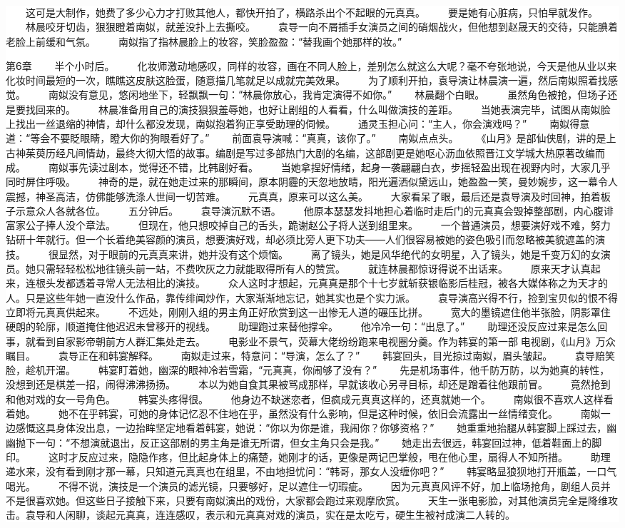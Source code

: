 　　这可是大制作，她费了多少心力才打败其他人，都快开拍了，横路杀出个不起眼的元真真。
　　要是她有心脏病，只怕早就发作。
　　林晨咬牙切齿，狠狠瞪着南姒，就差没扑上去撕咬。
　　袁导一向不屑插手女演员之间的硝烟战火，但他想到赵晟天的交待，只能腆着老脸上前缓和气氛。
　　南姒指了指林晨脸上的妆容，笑脸盈盈：“替我画个她那样的妆。”


第6章
　　半个小时后。
　　化妆师激动地感叹，同样的妆容，画在不同人脸上，差别怎么就这么大呢？毫不夸张地说，今天是他从业以来化妆时间最短的一次，瞧瞧这皮肤这脸蛋，随意描几笔就足以成就完美效果。
　　为了顺利开拍，袁导演让林晨演一遍，然后南姒照着找感觉。
　　南姒没有意见，悠闲地坐下，轻飘飘一句：“林晨你放心，我肯定演得不如你。”
　　林晨翻个白眼。
　　虽然角色被抢，但场子还是要找回来的。
　　林晨准备用自己的演技狠狠羞辱她，也好让剧组的人看看，什么叫做演技的差距。
　　当她表演完毕，试图从南姒脸上找出一丝退缩的神情，却什么都没发现，南姒抱着狗正享受助理的伺候。
　　通灵玉担心问：“主人，你会演戏吗？”
　　南姒得意道：“等会不要眨眼睛，瞪大你的狗眼看好了。”
　　前面袁导演喊：“真真，该你了。”
　　南姒点点头。
　　《山月》是部仙侠剧，讲的是上古神茱萸历经凡间情劫，最终大彻大悟的故事。编剧是写过多部热门大剧的名编，这部剧更是她呕心沥血依照晋江文学城大热原著改编而成。
　　南姒事先读过剧本，觉得还不错，比韩剧好看。
　　当她拿捏好情绪，起身一袭翩翩白衣，步摇轻盈出现在视野内时，大家几乎同时屏住呼吸。
　　神奇的是，就在她走过来的那瞬间，原本阴霾的天忽地放晴，阳光遍洒似黛远山，她盈盈一笑，曼妙婉步，这一幕令人震撼，神圣高洁，仿佛能够洗涤人世间一切苦难。
　　元真真，原来可以这么美。
　　大家看呆了眼，最后还是袁导演及时回神，拍着板子示意众人各就各位。
　　五分钟后。
　　袁导演沉默不语。
　　他原本瑟瑟发抖地担心着临时走后门的元真真会毁掉整部剧，内心腹诽富家公子捧人没个章法。
　　但现在，他只想咬掉自己的舌头，跪谢赵公子将人送到组里来。
　　一个普通演员，想要演好戏不难，努力钻研十年就行。但一个长着绝美容颜的演员，想要演好戏，却必须比旁人更下功夫——人们很容易被她的姿色吸引而忽略被美貌遮盖的演技。
　　很显然，对于眼前的元真真来讲，她并没有这个烦恼。
　　离了镜头，她是风华绝代的女明星，入了镜头，她是千变万幻的女演员。她只需轻轻松松地往镜头前一站，不费吹灰之力就能取得所有人的赞赏。
　　就连林晨都惊讶得说不出话来。
　　原来天才认真起来，连根头发都透着寻常人无法相比的演技。
　　众人这时才想起，元真真是那个十七岁就斩获银临影后桂冠，被各大媒体称之为天才的人。只是这些年她一直没什么作品，靠传绯闻炒作，大家渐渐地忘记，她其实也是个实力派。
　　袁导演高兴得不行，捡到宝贝似的恨不得立即将元真真供起来。
　　不远处，刚刚入组的男主角正好欣赏到这一出惨无人道的碾压比拼。
　　宽大的墨镜遮住他半张脸，阴影罩住硬朗的轮廓，顺道掩住他迟迟未曾移开的视线。
　　助理跑过来替他撑伞。
　　他冷冷一句：“出息了。”
　　助理还没反应过来是怎么回事，就看到自家影帝朝前方人群汇集处走去。
　　电影业不景气，荧幕大佬纷纷跑来电视圈分羹。作为韩宴的第一部 电视剧，《山月》万众瞩目。
　　袁导正在和韩宴解释。
　　南姒走过来，特意问：“导演，怎么了？”
　　韩宴回头，目光掠过南姒，眉头皱起。
　　袁导赔笑脸，趁机开溜。
　　韩宴盯着她，幽深的眼神冷若雪霜，“元真真，你闹够了没有？”
　　先是机场事件，他千防万防，以为她真的转性，没想到还是棋差一招，闹得沸沸扬扬。
　　本以为她自食其果被骂成那样，早就该收心另寻目标，却还是蹭着往他跟前冒。
　　竟然抢到和他对戏的女一号角色。
　　韩宴头疼得很。
　　他身边不缺迷恋者，但疯成元真真这样的，还真就她一个。
　　南姒很不喜欢人这样看着她。
　　她不在乎韩宴，可她的身体记忆忍不住地在乎，虽然没有什么影响，但是这种时候，依旧会流露出一丝情绪变化。
　　南姒一边感慨这具身体没出息，一边抬眸坚定地看着韩宴，她说：“你以为你是谁，我闹你？你够资格？”
　　她重重地抬腿从韩宴脚上踩过去，幽幽抛下一句：“不想演就退出，反正这部剧的男主角是谁无所谓，但女主角只会是我。”
　　她走出去很远，韩宴回过神，低着鞋面上的脚印。
　　这时才反应过来，隐隐作疼，但比起身体上的痛楚，她刚才的话，更像是两记巴掌般，甩在他心里，扇得人不知所措。
　　助理递水来，没有看到刚才那一幕，只知道元真真也在组里，不由地担忧问：“韩哥，那女人没缠你吧？”
　　韩宴略显狼狈地打开瓶盖，一口气喝光。
　　不得不说，演技是一个演员的滤光镜，只要够好，足以遮住一切瑕疵。
　　因为元真真风评不好，加上临场抢角，剧组人员并不是很喜欢她。但这些日子接触下来，只要有南姒演出的戏份，大家都会跑过来观摩欣赏。
　　天生一张电影脸，对其他演员完全是降维攻击。袁导和人闲聊，谈起元真真，连连感叹，表示和元真真对戏的演员，实在是太吃亏，硬生生被衬成演二人转的。